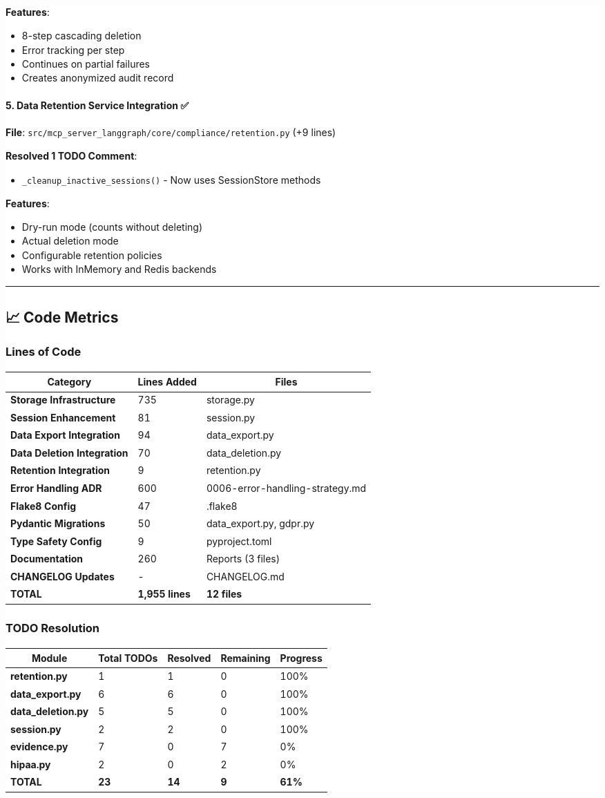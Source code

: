 **Features**:
- 8-step cascading deletion
- Error tracking per step
- Continues on partial failures
- Creates anonymized audit record

#### 5. Data Retention Service Integration ✅
**File**: `src/mcp_server_langgraph/core/compliance/retention.py` (+9 lines)

**Resolved 1 TODO Comment**:
- `_cleanup_inactive_sessions()` - Now uses SessionStore methods

**Features**:
- Dry-run mode (counts without deleting)
- Actual deletion mode
- Configurable retention policies
- Works with InMemory and Redis backends

---

## 📈 Code Metrics

### Lines of Code

| Category | Lines Added | Files |
|----------|-------------|-------|
| **Storage Infrastructure** | 735 | storage.py |
| **Session Enhancement** | 81 | session.py |
| **Data Export Integration** | 94 | data_export.py |
| **Data Deletion Integration** | 70 | data_deletion.py |
| **Retention Integration** | 9 | retention.py |
| **Error Handling ADR** | 600 | 0006-error-handling-strategy.md |
| **Flake8 Config** | 47 | .flake8 |
| **Pydantic Migrations** | 50 | data_export.py, gdpr.py |
| **Type Safety Config** | 9 | pyproject.toml |
| **Documentation** | 260 | Reports (3 files) |
| **CHANGELOG Updates** | - | CHANGELOG.md |
| **TOTAL** | **1,955 lines** | **12 files** |

### TODO Resolution

| Module | Total TODOs | Resolved | Remaining | Progress |
|--------|-------------|----------|-----------|----------|
| **retention.py** | 1 | 1 | 0 | 100% |
| **data_export.py** | 6 | 6 | 0 | 100% |
| **data_deletion.py** | 5 | 5 | 0 | 100% |
| **session.py** | 2 | 2 | 0 | 100% |
| **evidence.py** | 7 | 0 | 7 | 0% |
| **hipaa.py** | 2 | 0 | 2 | 0% |
| **TOTAL** | **23** | **14** | **9** | **61%** |
